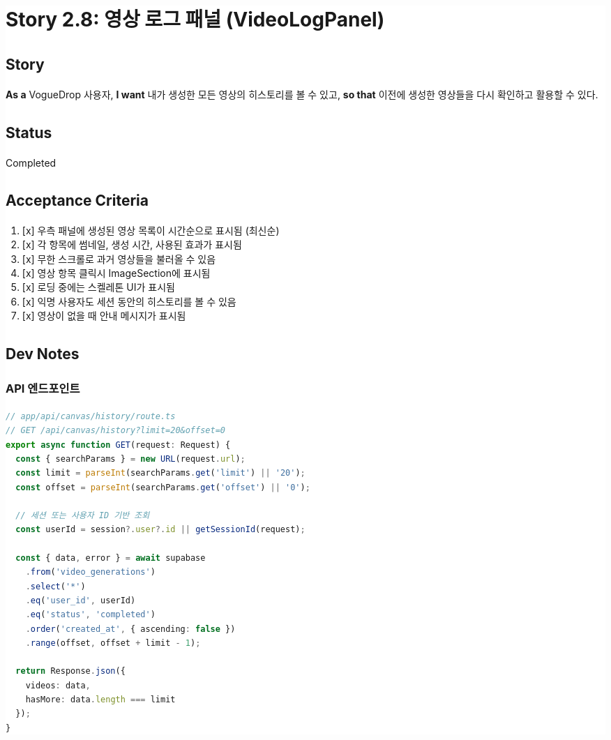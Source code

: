 # Story 2.8: 영상 로그 패널 (VideoLogPanel)

## Story

**As a** VogueDrop 사용자,
**I want** 내가 생성한 모든 영상의 히스토리를 볼 수 있고,
**so that** 이전에 생성한 영상들을 다시 확인하고 활용할 수 있다.

## Status

Completed

## Acceptance Criteria

1. [x] 우측 패널에 생성된 영상 목록이 시간순으로 표시됨 (최신순)
2. [x] 각 항목에 썸네일, 생성 시간, 사용된 효과가 표시됨
3. [x] 무한 스크롤로 과거 영상들을 불러올 수 있음
4. [x] 영상 항목 클릭시 ImageSection에 표시됨
5. [x] 로딩 중에는 스켈레톤 UI가 표시됨
6. [x] 익명 사용자도 세션 동안의 히스토리를 볼 수 있음
7. [x] 영상이 없을 때 안내 메시지가 표시됨

## Dev Notes

### API 엔드포인트
```typescript
// app/api/canvas/history/route.ts
// GET /api/canvas/history?limit=20&offset=0
export async function GET(request: Request) {
  const { searchParams } = new URL(request.url);
  const limit = parseInt(searchParams.get('limit') || '20');
  const offset = parseInt(searchParams.get('offset') || '0');
  
  // 세션 또는 사용자 ID 기반 조회
  const userId = session?.user?.id || getSessionId(request);
  
  const { data, error } = await supabase
    .from('video_generations')
    .select('*')
    .eq('user_id', userId)
    .eq('status', 'completed')
    .order('created_at', { ascending: false })
    .range(offset, offset + limit - 1);
    
  return Response.json({ 
    videos: data,
    hasMore: data.length === limit 
  });
}
```

